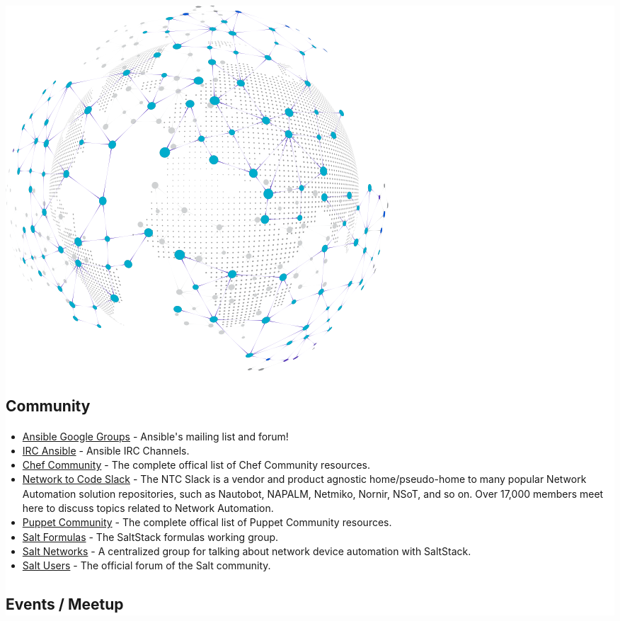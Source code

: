 ![networking](https://github.com/paulveillard/cybersecurity-network-automation/blob/main/img/Global-Networking-Transparent-PNG.png)

## Community

- [Ansible Google Groups](https://groups.google.com/forum/#!forum/ansible-project) - Ansible's mailing list and forum!
- [IRC Ansible](https://docs.ansible.com/ansible/community.html#irc-channel) - Ansible IRC Channels.
- [Chef Community](https://community.chef.io/) - The complete offical list of Chef Community resources.
- [Network to Code Slack](http://slack.networktocode.com) - The NTC Slack is a vendor and product agnostic home/pseudo-home to many popular Network Automation solution repositories, such as Nautobot, NAPALM, Netmiko, Nornir, NSoT, and so on. Over 17,000 members meet here to discuss topics related to Network Automation.
- [Puppet Community](https://puppet.com/community/) - The complete offical list of Puppet Community resources.
- [Salt Formulas](https://groups.google.com/forum/#!forum/salt-formulas) - The SaltStack formulas working group.
- [Salt Networks](https://groups.google.com/forum/#!forum/salt-networks) - A centralized group for talking about network device automation with SaltStack.
- [Salt Users](https://groups.google.com/forum/#!forum/salt-users) - The official forum of the Salt community.

## Events / Meetup
